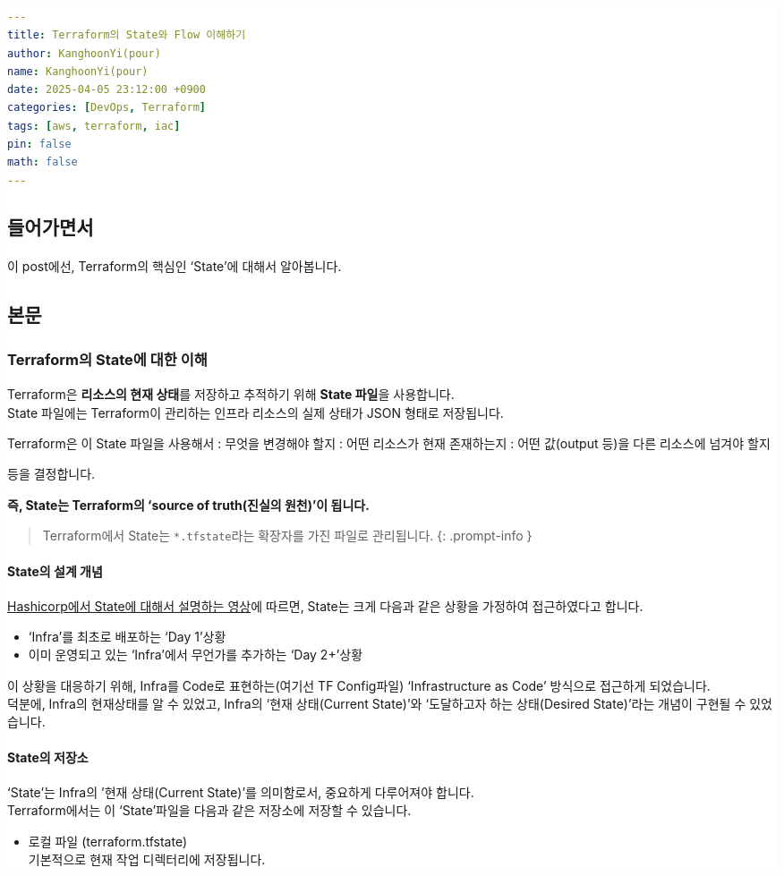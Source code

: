 ```yaml
---
title: Terraform의 State와 Flow 이해하기
author: KanghoonYi(pour)
name: KanghoonYi(pour)
date: 2025-04-05 23:12:00 +0900
categories: [DevOps, Terraform]
tags: [aws, terraform, iac]
pin: false
math: false
---
```


## 들어가면서
이 post에선, Terraform의 핵심인 ‘State’에 대해서 알아봅니다.  

## 본문

### Terraform의 State에 대한 이해

Terraform은 **리소스의 현재 상태**를 저장하고 추적하기 위해 **State 파일**을 사용합니다.  
State 파일에는 Terraform이 관리하는 인프라 리소스의 실제 상태가 JSON 형태로 저장됩니다.  

Terraform은 이 State 파일을 사용해서
: 무엇을 변경해야 할지
: 어떤 리소스가 현재 존재하는지
: 어떤 값(output 등)을 다른 리소스에 넘겨야 할지

등을 결정합니다.

**즉, State는 Terraform의 ‘source of truth(진실의 원천)’이 됩니다.**  

> Terraform에서 State는 `*.tfstate`라는 확장자를 가진 파일로 관리됩니다.
{: .prompt-info }

#### State의 설계 개념
[Hashicorp에서 State에 대해서 설명하는 영상](https://www.youtube.com/watch?v=h970ZBgKINg)에 따르면, State는 크게 다음과 같은 상황을 가정하여 접근하였다고 합니다.  

- ‘Infra’를 최초로 배포하는 ‘Day 1’상황
- 이미 운영되고 있는 ‘Infra’에서 무언가를 추가하는 ‘Day 2+’상황

이 상황을 대응하기 위해, Infra를 Code로 표현하는(여기선 TF Config파일) ‘Infrastructure as Code’ 방식으로 접근하게 되었습니다.  
덕분에, Infra의 현재상태를 알 수 있었고, Infra의 ‘현재 상태(Current State)’와 ‘도달하고자 하는 상태(Desired State)’라는 개념이 구현될 수 있었습니다.

#### State의 저장소

‘State’는 Infra의 ’현재 상태(Current State)’를 의미함로서, 중요하게 다루어져야 합니다.  
Terraform에서는 이 ‘State’파일을 다음과 같은 저장소에 저장할 수 있습니다.

- 로컬 파일 (terraform.tfstate)  
  기본적으로 현재 작업 디렉터리에 저장됩니다.
